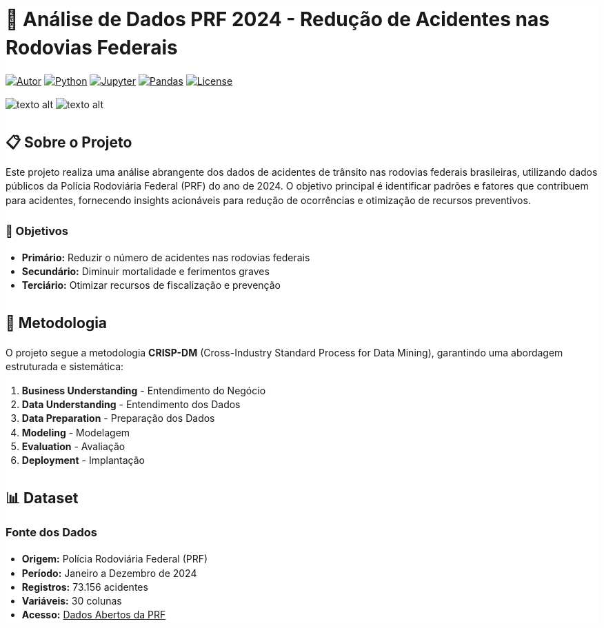 # 🚗 Análise de Dados PRF 2024 - Redução de Acidentes nas Rodovias Federais

[![Autor](https://img.shields.io/badge/Autor-AlanBilly-blue.svg)](https://www.linkedin.com/in/alanbillyteixeirareis)
[![Python](https://img.shields.io/badge/Python-3.11+-blue.svg)](https://www.python.org/downloads/)
[![Jupyter](https://img.shields.io/badge/Jupyter-Notebook-orange.svg)](https://jupyter.org/)
[![Pandas](https://img.shields.io/badge/Pandas-Data%20Analysis-green.svg)](https://pandas.pydata.org/)
[![License](https://img.shields.io/badge/License-MIT-yellow.svg)](LICENSE)


<img src="https://compass.uol/etc.clientlibs/compass/clientlibs/clientlib-react/resources/static/media/logo.d35fe3b1.svg" alt="texto alt" width="100">


<img src="https://www.globalempregos.com.br/wp-content/uploads/2022/09/ciencia-de-dados.png" alt="texto alt" width="600">

## 📋 Sobre o Projeto

Este projeto realiza uma análise abrangente dos dados de acidentes de trânsito nas rodovias federais brasileiras, utilizando dados públicos da Polícia Rodoviária Federal (PRF) do ano de 2024. O objetivo principal é identificar padrões e fatores que contribuem para acidentes, fornecendo insights acionáveis para redução de ocorrências e otimização de recursos preventivos.

### 🎯 Objetivos

- **Primário:** Reduzir o número de acidentes nas rodovias federais
- **Secundário:** Diminuir mortalidade e ferimentos graves
- **Terciário:** Otimizar recursos de fiscalização e prevenção

## 🔬 Metodologia

O projeto segue a metodologia **CRISP-DM** (Cross-Industry Standard Process for Data Mining), garantindo uma abordagem estruturada e sistemática:

1. **Business Understanding** - Entendimento do Negócio
2. **Data Understanding** - Entendimento dos Dados  
3. **Data Preparation** - Preparação dos Dados
4. **Modeling** - Modelagem
5. **Evaluation** - Avaliação
6. **Deployment** - Implantação

## 📊 Dataset

### Fonte dos Dados
- **Origem:** Polícia Rodoviária Federal (PRF)
- **Período:** Janeiro a Dezembro de 2024
- **Registros:** 73.156 acidentes
- **Variáveis:** 30 colunas
- **Acesso:** [Dados Abertos da PRF](https://www.gov.br/prf/pt-br/acesso-a-informacao/dados-abertos/dados-abertos-da-prf)

